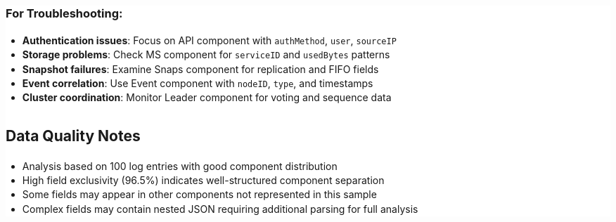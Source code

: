 ### For Troubleshooting:
- **Authentication issues**: Focus on API component with `authMethod`, `user`, `sourceIP`
- **Storage problems**: Check MS component for `serviceID` and `usedBytes` patterns
- **Snapshot failures**: Examine Snaps component for replication and FIFO fields
- **Event correlation**: Use Event component with `nodeID`, `type`, and timestamps
- **Cluster coordination**: Monitor Leader component for voting and sequence data

## Data Quality Notes

- Analysis based on 100 log entries with good component distribution
- High field exclusivity (96.5%) indicates well-structured component separation
- Some fields may appear in other components not represented in this sample
- Complex fields may contain nested JSON requiring additional parsing for full analysis